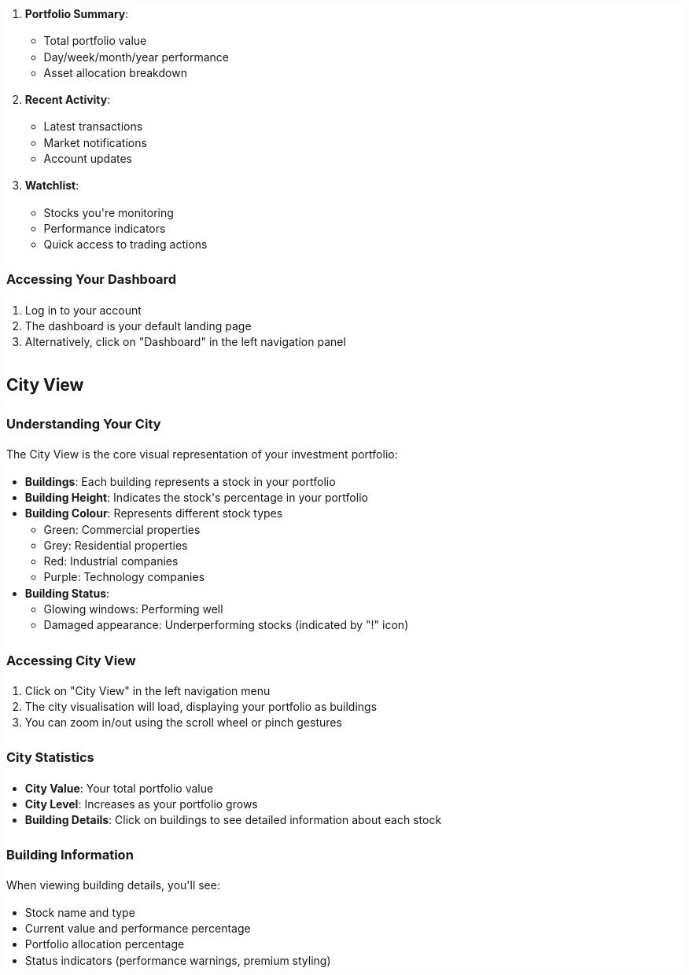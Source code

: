 1. **Portfolio Summary**:
   - Total portfolio value
   - Day/week/month/year performance
   - Asset allocation breakdown

2. **Recent Activity**:
   - Latest transactions
   - Market notifications
   - Account updates

3. **Watchlist**:
   - Stocks you're monitoring
   - Performance indicators
   - Quick access to trading actions

### Accessing Your Dashboard
1. Log in to your account
2. The dashboard is your default landing page
3. Alternatively, click on "Dashboard" in the left navigation panel

## City View

### Understanding Your City

The City View is the core visual representation of your investment portfolio:

- **Buildings**: Each building represents a stock in your portfolio
- **Building Height**: Indicates the stock's percentage in your portfolio
- **Building Colour**: Represents different stock types
  - Green: Commercial properties
  - Grey: Residential properties
  - Red: Industrial companies
  - Purple: Technology companies
- **Building Status**: 
  - Glowing windows: Performing well
  - Damaged appearance: Underperforming stocks (indicated by "!" icon)

### Accessing City View
1. Click on "City View" in the left navigation menu
2. The city visualisation will load, displaying your portfolio as buildings
3. You can zoom in/out using the scroll wheel or pinch gestures

### City Statistics
- **City Value**: Your total portfolio value
- **City Level**: Increases as your portfolio grows
- **Building Details**: Click on buildings to see detailed information about each stock

### Building Information
When viewing building details, you'll see:
- Stock name and type
- Current value and performance percentage
- Portfolio allocation percentage
- Status indicators (performance warnings, premium styling)
